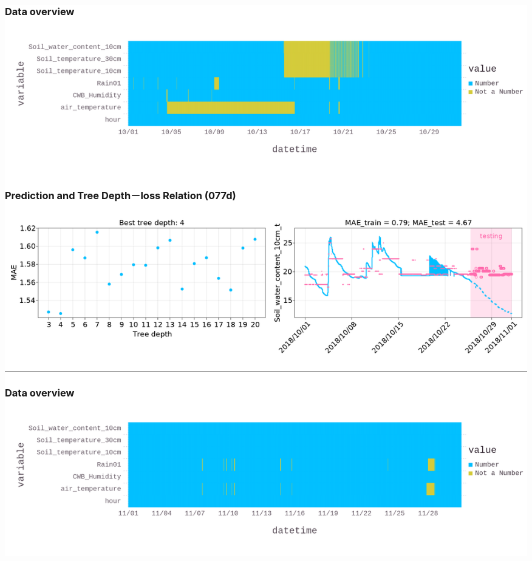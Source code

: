 
### Data overview

![](assets/img/RESULT_Myex0010_0x6ad711db58d7077d/dataoverview.png)

### Prediction and Tree Depth－loss Relation (077d)

![](assets/img/RESULT_Myex0010_0x6ad711db58d7077d/result1.png)

---

### Data overview

![](assets/img/RESULT_Myex0011_0x551fbc8e67ac2f6a/dataoverview.png)
